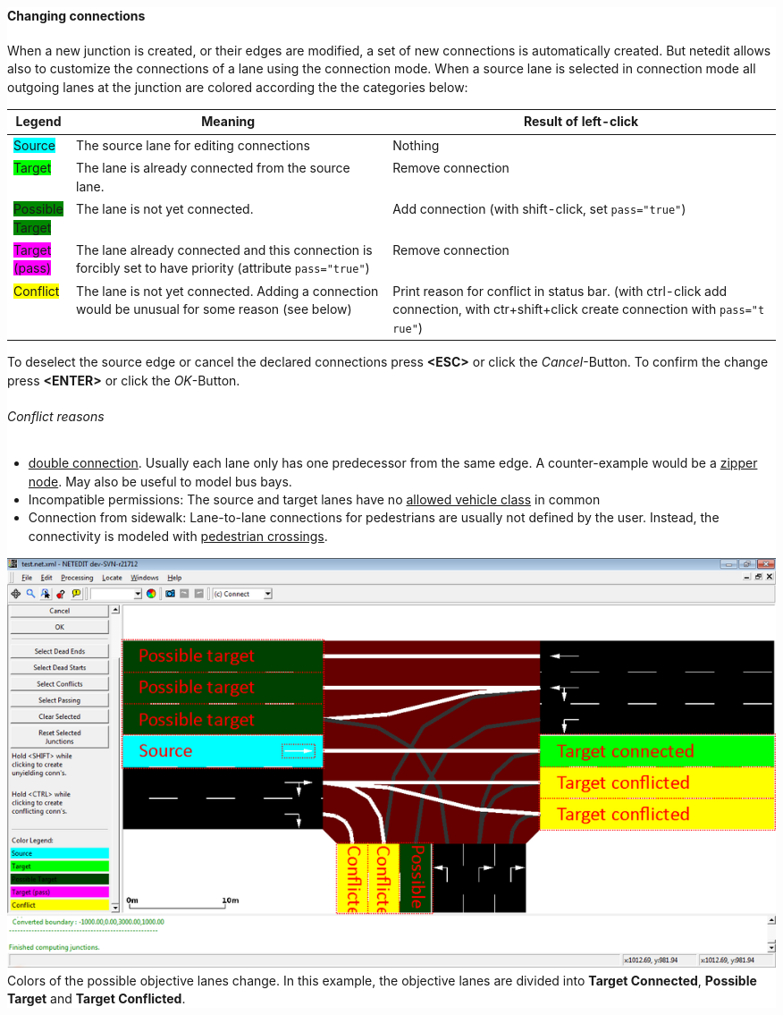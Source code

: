 #### Changing connections

When a new junction is created, or their edges are modified, a set of
new connections is automatically created. But netedit allows also to
customize the connections of a lane using the connection mode. When a
source lane is selected in connection mode all outgoing lanes at the
junction are colored according the the categories below:

| Legend                                                  | Meaning                                    | Result of left-click                                 |
| ------------------------------------------------------- | ------------------------------------------ | ---------------------------------------------------- |
| <span style="background:#00FFFF">Source</span>          | The source lane for editing connections                                                         | Nothing                                                                                                                 |
| <span style="background:#00FF00">Target</span>          | The lane is already connected from the source lane.                                             | Remove connection                                                                                                       |
| <span style="background:#008800">Possible Target</span> | The lane is not yet connected.                                                                  | Add connection (with shift-click, set `pass="true"`)                                                                                 |
| <span style="background:#FF00FF">Target (pass)</span>   | The lane already connected and this connection is forcibly set to have priority (attribute `pass="true"`)    | Remove connection                                                                                                       |
| <span style="background:#FFFF00">Conflict</span>        | The lane is not yet connected. Adding a connection would be unusual for some reason (see below) | Print reason for conflict in status bar. (with ctrl-click add connection, with ctr+shift+click create connection with `pass="true"`) |

To deselect the source edge or cancel the declared connections press
**<ESC\>** or click the *Cancel*-Button. To confirm the change press
**<ENTER\>** or click the *OK*-Button.

###### Conflict reasons

- [double
  connection](Networks/PlainXML.md#multiple_connections_from_the_same_edge_to_the_same_target_lane).
  Usually each lane only has one predecessor from the same edge. A
  counter-example would be a [zipper
  node](Networks/PlainXML.md#node_types).
  May also be useful to model bus bays.
- Incompatible permissions: The source and target lanes have no
  [allowed vehicle class](Simulation/VehiclePermissions.md) in
  common
- Connection from sidewalk: Lane-to-lane connections for pedestrians
  are usually not defined by the user. Instead, the connectivity is
  modeled with [pedestrian
  crossings](Simulation/Pedestrians.md#generating_a_network_with_crossings_and_walkingareas).

![](images/GNEConnections5.png)Colors of the possible objective lanes change.
In this example, the objective lanes are divided into **Target
Connected**, **Possible Target** and **Target Conflicted**.